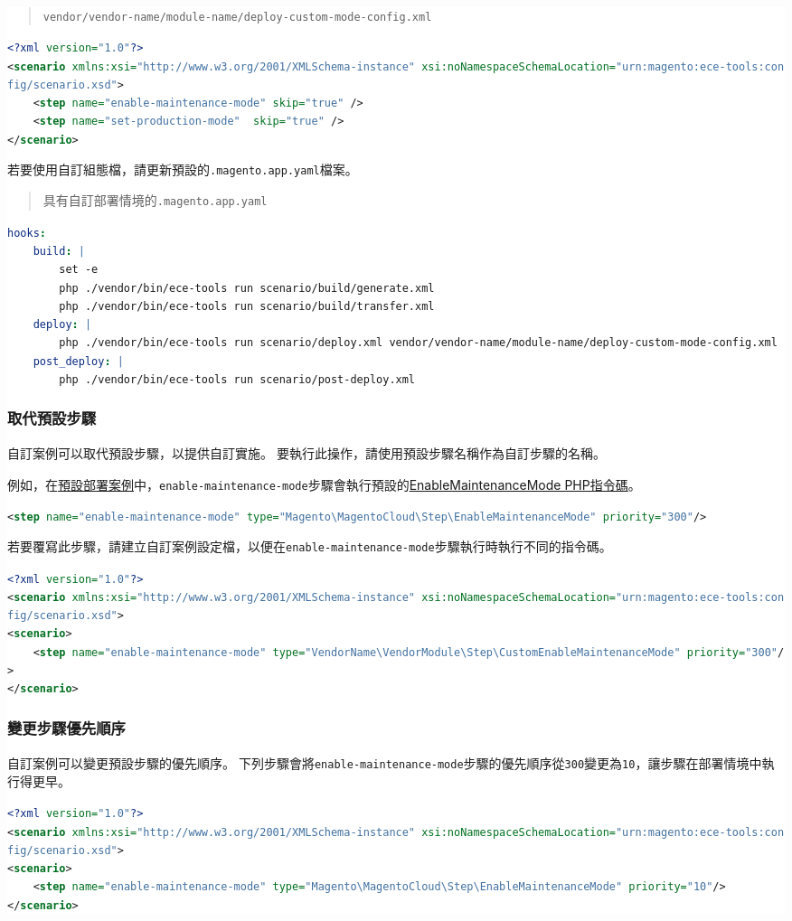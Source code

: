 > `vendor/vendor-name/module-name/deploy-custom-mode-config.xml`

```xml
<?xml version="1.0"?>
<scenario xmlns:xsi="http://www.w3.org/2001/XMLSchema-instance" xsi:noNamespaceSchemaLocation="urn:magento:ece-tools:config/scenario.xsd">
    <step name="enable-maintenance-mode" skip="true" />
    <step name="set-production-mode"  skip="true" />
</scenario>
```

若要使用自訂組態檔，請更新預設的`.magento.app.yaml`檔案。

> 具有自訂部署情境的`.magento.app.yaml`

```yaml
hooks:
    build: |
        set -e
        php ./vendor/bin/ece-tools run scenario/build/generate.xml
        php ./vendor/bin/ece-tools run scenario/build/transfer.xml
    deploy: |
        php ./vendor/bin/ece-tools run scenario/deploy.xml vendor/vendor-name/module-name/deploy-custom-mode-config.xml
    post_deploy: |
        php ./vendor/bin/ece-tools run scenario/post-deploy.xml
```

### 取代預設步驟

自訂案例可以取代預設步驟，以提供自訂實施。 要執行此操作，請使用預設步驟名稱作為自訂步驟的名稱。

例如，在[預設部署案例]中，`enable-maintenance-mode`步驟會執行預設的[EnableMaintenanceMode PHP指令碼]。

```xml
<step name="enable-maintenance-mode" type="Magento\MagentoCloud\Step\EnableMaintenanceMode" priority="300"/>
```

若要覆寫此步驟，請建立自訂案例設定檔，以便在`enable-maintenance-mode`步驟執行時執行不同的指令碼。

```xml
<?xml version="1.0"?>
<scenario xmlns:xsi="http://www.w3.org/2001/XMLSchema-instance" xsi:noNamespaceSchemaLocation="urn:magento:ece-tools:config/scenario.xsd">
<scenario>
    <step name="enable-maintenance-mode" type="VendorName\VendorModule\Step\CustomEnableMaintenanceMode" priority="300"/>
</scenario>
```

### 變更步驟優先順序

自訂案例可以變更預設步驟的優先順序。 下列步驟會將`enable-maintenance-mode`步驟的優先順序從`300`變更為`10`，讓步驟在部署情境中執行得更早。

```xml
<?xml version="1.0"?>
<scenario xmlns:xsi="http://www.w3.org/2001/XMLSchema-instance" xsi:noNamespaceSchemaLocation="urn:magento:ece-tools:config/scenario.xsd">
<scenario>
    <step name="enable-maintenance-mode" type="Magento\MagentoCloud\Step\EnableMaintenanceMode" priority="10"/>
</scenario>
```


[預設部署案例]: https://github.com/magento/ece-tools/blob/develop/scenario/deploy.xml
[EnableMaintenanceMode PHP指令碼]: https://github.com/magento/ece-tools/blob/develop/src/Step/EnableMaintenanceMode.php